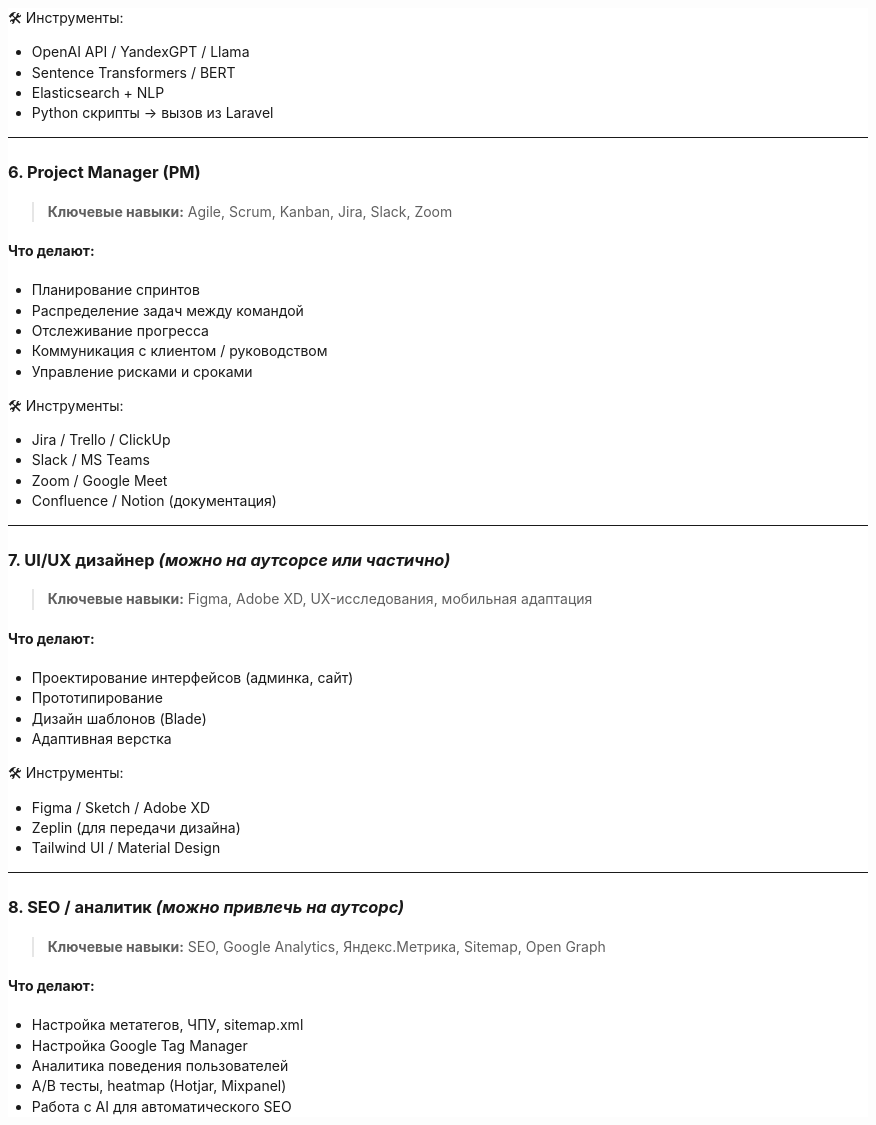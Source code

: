 🛠️ Инструменты:
- OpenAI API / YandexGPT / Llama
- Sentence Transformers / BERT
- Elasticsearch + NLP
- Python скрипты → вызов из Laravel

---

### 6. **Project Manager (PM)**  
> **Ключевые навыки:** Agile, Scrum, Kanban, Jira, Slack, Zoom

#### Что делают:
- Планирование спринтов
- Распределение задач между командой
- Отслеживание прогресса
- Коммуникация с клиентом / руководством
- Управление рисками и сроками

🛠️ Инструменты:
- Jira / Trello / ClickUp
- Slack / MS Teams
- Zoom / Google Meet
- Confluence / Notion (документация)

---

### 7. **UI/UX дизайнер** *(можно на аутсорсе или частично)*  
> **Ключевые навыки:** Figma, Adobe XD, UX-исследования, мобильная адаптация

#### Что делают:
- Проектирование интерфейсов (админка, сайт)
- Прототипирование
- Дизайн шаблонов (Blade)
- Адаптивная верстка

🛠️ Инструменты:
- Figma / Sketch / Adobe XD
- Zeplin (для передачи дизайна)
- Tailwind UI / Material Design

---

### 8. **SEO / аналитик** *(можно привлечь на аутсорс)*  
> **Ключевые навыки:** SEO, Google Analytics, Яндекс.Метрика, Sitemap, Open Graph

#### Что делают:
- Настройка метатегов, ЧПУ, sitemap.xml
- Настройка Google Tag Manager
- Аналитика поведения пользователей
- A/B тесты, heatmap (Hotjar, Mixpanel)
- Работа с AI для автоматического SEO
